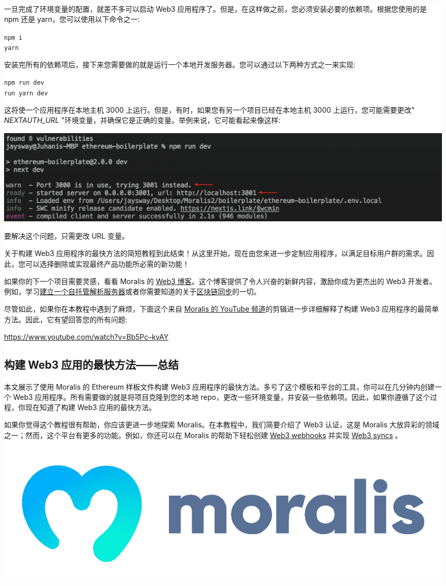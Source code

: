 一旦完成了环境变量的配置，就差不多可以启动 Web3 应用程序了。但是，在这样做之前，您必须安装必要的依赖项。根据您使用的是 npm 还是 yarn，您可以使用以下命令之一:

```js
npm i
yarn
```

安装完所有的依赖项后，接下来您需要做的就是运行一个本地开发服务器。您可以通过以下两种方式之一来实现:

```js
npm run dev
run yarn dev
```

这将使一个应用程序在本地主机 3000 上运行。但是，有时，如果您有另一个项目已经在本地主机 3000 上运行，您可能需要更改" *NEXTAUTH_URL* "环境变量，并确保它是正确的变量。举例来说，它可能看起来像这样:

![](img/0f6636047563cb30c65dd36a88182bd3.png)

要解决这个问题，只需更改 URL 变量。

关于构建 Web3 应用程序的最快方法的简短教程到此结束！从这里开始，现在由您来进一步定制应用程序，以满足目标用户群的需求。因此，您可以选择删除或实现最终产品功能所必需的新功能！

如果你的下一个项目需要灵感，看看 Moralis 的 [Web3 博客](https://moralis.io/blog/)。这个博客提供了令人兴奋的新鲜内容，激励你成为更杰出的 Web3 开发者。例如，学习[建立一个自托管解析服务器](https://moralis.io/how-to-set-up-a-self-hosted-parse-server/)或者你需要知道的关于[区块链同步](https://moralis.io/blockchain-syncs-exploring-on-chain-syncing/)的一切。

尽管如此，如果你在本教程中遇到了麻烦，下面这个来自 [Moralis 的 YouTube 频道](https://www.youtube.com/c/MoralisWeb3)的剪辑进一步详细解释了构建 Web3 应用程序的最简单方法。因此，它有望回答您的所有问题:

https://www.youtube.com/watch?v=Bb5Pc–kyAY

## 构建 Web3 应用的最快方法——总结

本文展示了使用 Moralis 的 Ethereum 样板文件构建 Web3 应用程序的最快方法。多亏了这个模板和平台的工具，你可以在几分钟内创建一个 Web3 应用程序。所有需要做的就是将项目克隆到您的本地 repo，更改一些环境变量，并安装一些依赖项。因此，如果你遵循了这个过程，你现在知道了构建 Web3 应用的最快方法。

如果你觉得这个教程很有帮助，你应该更进一步地探索 Moralis。在本教程中，我们简要介绍了 Web3 认证，这是 Moralis 大放异彩的领域之一；然而，这个平台有更多的功能。例如，你还可以在 Moralis 的帮助下轻松创建 [Web3 webhooks](https://moralis.io/web3-webhooks-the-ultimate-guide-to-blockchain-webhooks/) 并实现 [Web3 syncs](https://moralis.io/syncs/) 。

![](img/7590f6fa02c6248a40b352e7fec268ad.png)
